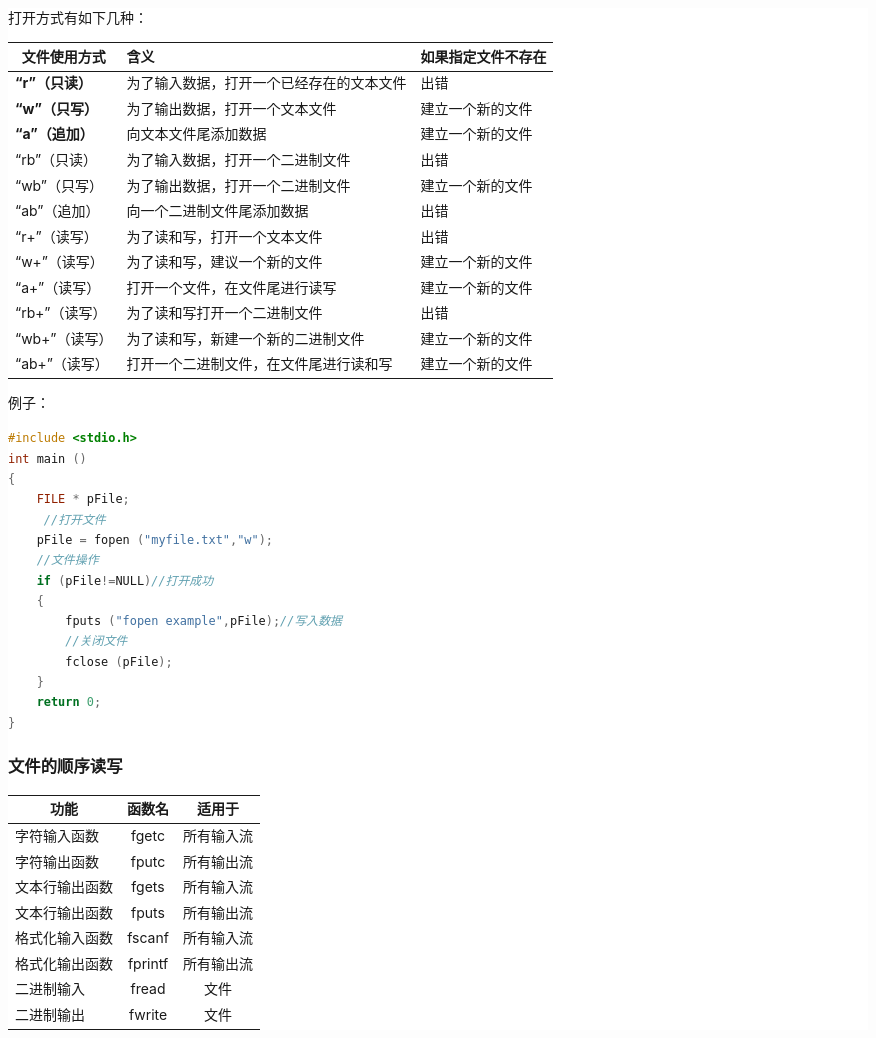 打开方式有如下几种：

| 文件使用方式    | 含义                                     | 如果指定文件不存在 |
| --------------- | :--------------------------------------- | ------------------ |
| **“r”（只读）** | 为了输入数据，打开一个已经存在的文本文件 | 出错               |
| **“w”（只写）** | 为了输出数据，打开一个文本文件           | 建立一个新的文件   |
| **“a”（追加）** | 向文本文件尾添加数据                     | 建立一个新的文件   |
| “rb”（只读）    | 为了输入数据，打开一个二进制文件         | 出错               |
| “wb”（只写）    | 为了输出数据，打开一个二进制文件         | 建立一个新的文件   |
| “ab”（追加）    | 向一个二进制文件尾添加数据               | 出错               |
| “r+”（读写）    | 为了读和写，打开一个文本文件             | 出错               |
| “w+”（读写）    | 为了读和写，建议一个新的文件             | 建立一个新的文件   |
| “a+”（读写）    | 打开一个文件，在文件尾进行读写           | 建立一个新的文件   |
| “rb+”（读写）   | 为了读和写打开一个二进制文件             | 出错               |
| “wb+”（读写）   | 为了读和写，新建一个新的二进制文件       | 建立一个新的文件   |
| “ab+”（读写）   | 打开一个二进制文件，在文件尾进行读和写   | 建立一个新的文件   |

例子：

```c
#include <stdio.h>
int main ()
{
 	FILE * pFile;
	 //打开文件
 	pFile = fopen ("myfile.txt","w");
 	//文件操作
 	if (pFile!=NULL)//打开成功
	{
  		fputs ("fopen example",pFile);//写入数据
  		//关闭文件
  		fclose (pFile);
	}
 	return 0;
}
```



### 文件的顺序读写

| 功能           | 函数名  |   适用于   |
| -------------- | :-----: | :--------: |
| 字符输入函数   |  fgetc  | 所有输入流 |
| 字符输出函数   |  fputc  | 所有输出流 |
| 文本行输出函数 |  fgets  | 所有输入流 |
| 文本行输出函数 |  fputs  | 所有输出流 |
| 格式化输入函数 | fscanf  | 所有输入流 |
| 格式化输出函数 | fprintf | 所有输出流 |
| 二进制输入     |  fread  |    文件    |
| 二进制输出     | fwrite  |    文件    |
